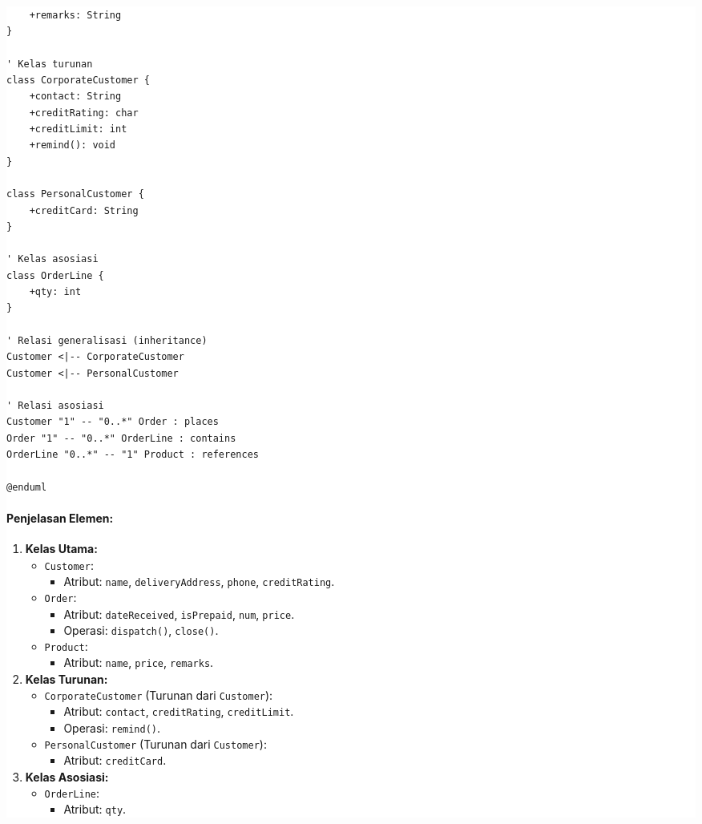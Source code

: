 ```plantuml code-alias-copy=plant-uml tab
    +remarks: String
}

' Kelas turunan
class CorporateCustomer {
    +contact: String
    +creditRating: char
    +creditLimit: int
    +remind(): void
}

class PersonalCustomer {
    +creditCard: String
}

' Kelas asosiasi
class OrderLine {
    +qty: int
}

' Relasi generalisasi (inheritance)
Customer <|-- CorporateCustomer
Customer <|-- PersonalCustomer

' Relasi asosiasi
Customer "1" -- "0..*" Order : places
Order "1" -- "0..*" OrderLine : contains
OrderLine "0..*" -- "1" Product : references

@enduml
```

#### Penjelasan Elemen:

1. **Kelas Utama:**
   - `Customer`:
     - Atribut: `name`, `deliveryAddress`, `phone`, `creditRating`.
   - `Order`:
     - Atribut: `dateReceived`, `isPrepaid`, `num`, `price`.
     - Operasi: `dispatch()`, `close()`.
   - `Product`:
     - Atribut: `name`, `price`, `remarks`.
2. **Kelas Turunan:**
   - `CorporateCustomer` (Turunan dari `Customer`):
     - Atribut: `contact`, `creditRating`, `creditLimit`.
     - Operasi: `remind()`.
   - `PersonalCustomer` (Turunan dari `Customer`):
     - Atribut: `creditCard`.
3. **Kelas Asosiasi:**
   - `OrderLine`:
     - Atribut: `qty`.
